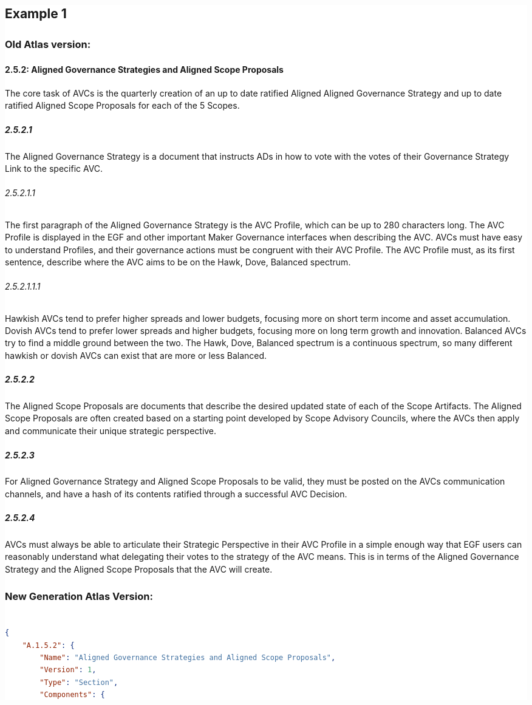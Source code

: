 ## Example 1
### Old Atlas version:

#### 2.5.2: Aligned Governance Strategies and Aligned Scope Proposals

The core task of AVCs is the quarterly creation of an up to date ratified Aligned Aligned Governance Strategy and up to date ratified Aligned Scope Proposals for each of the 5 Scopes.

##### 2.5.2.1

The Aligned Governance Strategy is a document that instructs ADs in how to vote with the votes of their Governance Strategy Link to the specific AVC.

###### 2.5.2.1.1

The first paragraph of the Aligned Governance Strategy is the AVC Profile, which can be up to 280 characters long. The AVC Profile is displayed in the EGF and other important Maker Governance interfaces when describing the AVC. AVCs must have easy to understand Profiles, and their governance actions must be congruent with their AVC Profile. The AVC Profile must, as its first sentence, describe where the AVC aims to be on the Hawk, Dove, Balanced spectrum.

###### 2.5.2.1.1.1

Hawkish AVCs tend to prefer higher spreads and lower budgets, focusing more on short term income and asset accumulation. Dovish AVCs tend to prefer lower spreads and higher budgets, focusing more on long term growth and innovation. Balanced AVCs try to find a middle ground between the two. The Hawk, Dove, Balanced spectrum is a continuous spectrum, so many different hawkish or dovish AVCs can exist that are more or less Balanced.

##### 2.5.2.2

The Aligned Scope Proposals are documents that describe the desired updated state of each of the Scope Artifacts. The Aligned Scope Proposals are often created based on a starting point developed by Scope Advisory Councils, where the AVCs then apply and communicate their unique strategic perspective.

##### 2.5.2.3

For Aligned Governance Strategy and Aligned Scope Proposals to be valid, they must be posted on the AVCs communication channels, and have a hash of its contents ratified through a successful AVC Decision.

##### 2.5.2.4

AVCs must always be able to articulate their Strategic Perspective in their AVC Profile in a simple enough way that EGF users can reasonably understand what delegating their votes to the strategy of the AVC means. This is in terms of the Aligned Governance Strategy and the Aligned Scope Proposals that the AVC will create.

### New Generation Atlas Version: 
```json

{
    "A.1.5.2": {
        "Name": "Aligned Governance Strategies and Aligned Scope Proposals",
        "Version": 1,
        "Type": "Section",
        "Components": {
```